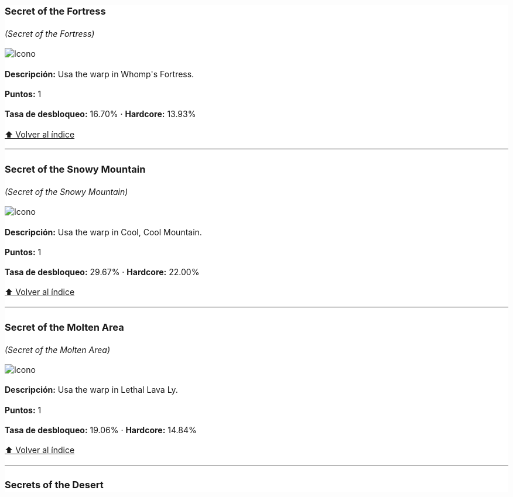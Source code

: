<a id="secret-of-the-fortress"></a>

### Secret of the Fortress

*(Secret of the Fortress)*

![Icono](https://media.retroachievements.org/Badge/78205.png)

**Descripción:** Usa the warp in Whomp's Fortress.

**Puntos:** 1

**Tasa de desbloqueo:** 16.70% · **Hardcore:** 13.93%

[⬆ Volver al índice](#indice)


---

<a id="secret-of-the-snowy-mountain"></a>

### Secret of the Snowy Mountain

*(Secret of the Snowy Mountain)*

![Icono](https://media.retroachievements.org/Badge/78206.png)

**Descripción:** Usa the warp in Cool, Cool Mountain.

**Puntos:** 1

**Tasa de desbloqueo:** 29.67% · **Hardcore:** 22.00%

[⬆ Volver al índice](#indice)


---

<a id="secret-of-the-molten-area"></a>

### Secret of the Molten Area

*(Secret of the Molten Area)*

![Icono](https://media.retroachievements.org/Badge/78207.png)

**Descripción:** Usa the warp in Lethal Lava Ly.

**Puntos:** 1

**Tasa de desbloqueo:** 19.06% · **Hardcore:** 14.84%

[⬆ Volver al índice](#indice)


---

<a id="secrets-of-the-desert"></a>

### Secrets of the Desert
